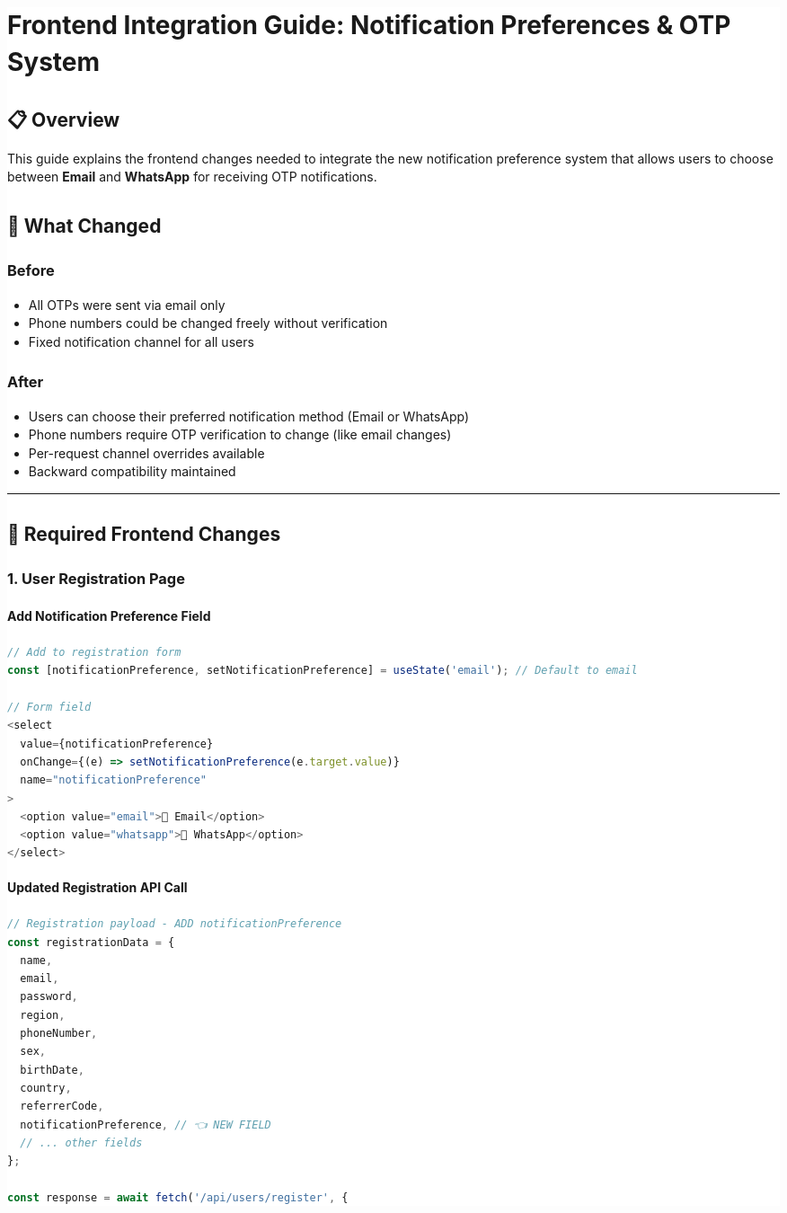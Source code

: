 # Frontend Integration Guide: Notification Preferences & OTP System

## 📋 Overview

This guide explains the frontend changes needed to integrate the new notification preference system that allows users to choose between **Email** and **WhatsApp** for receiving OTP notifications.

## 🔄 What Changed

### **Before**
- All OTPs were sent via email only
- Phone numbers could be changed freely without verification
- Fixed notification channel for all users

### **After**
- Users can choose their preferred notification method (Email or WhatsApp)
- Phone numbers require OTP verification to change (like email changes)
- Per-request channel overrides available
- Backward compatibility maintained

---

## 🎯 Required Frontend Changes

### **1. User Registration Page**

#### **Add Notification Preference Field**
```javascript
// Add to registration form
const [notificationPreference, setNotificationPreference] = useState('email'); // Default to email

// Form field
<select 
  value={notificationPreference} 
  onChange={(e) => setNotificationPreference(e.target.value)}
  name="notificationPreference"
>
  <option value="email">📧 Email</option>
  <option value="whatsapp">📱 WhatsApp</option>
</select>
```

#### **Updated Registration API Call**
```javascript
// Registration payload - ADD notificationPreference
const registrationData = {
  name,
  email,
  password,
  region,
  phoneNumber,
  sex,
  birthDate,
  country,
  referrerCode,
  notificationPreference, // 👈 NEW FIELD
  // ... other fields
};

const response = await fetch('/api/users/register', {
```